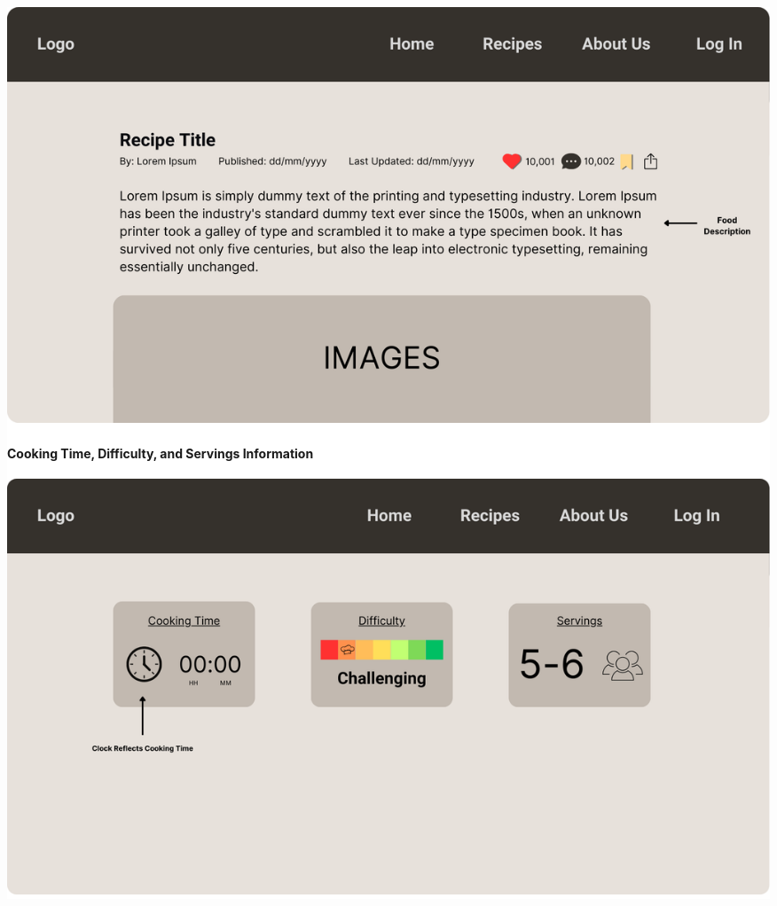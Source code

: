 ![recipe details - title and description layout](design-worksheet-images/information-architecture/2.png)

#### Cooking Time, Difficulty, and Servings Information

![recipe details - cooking time, difficulty, and serving information](design-worksheet-images/information-architecture/3.png)
